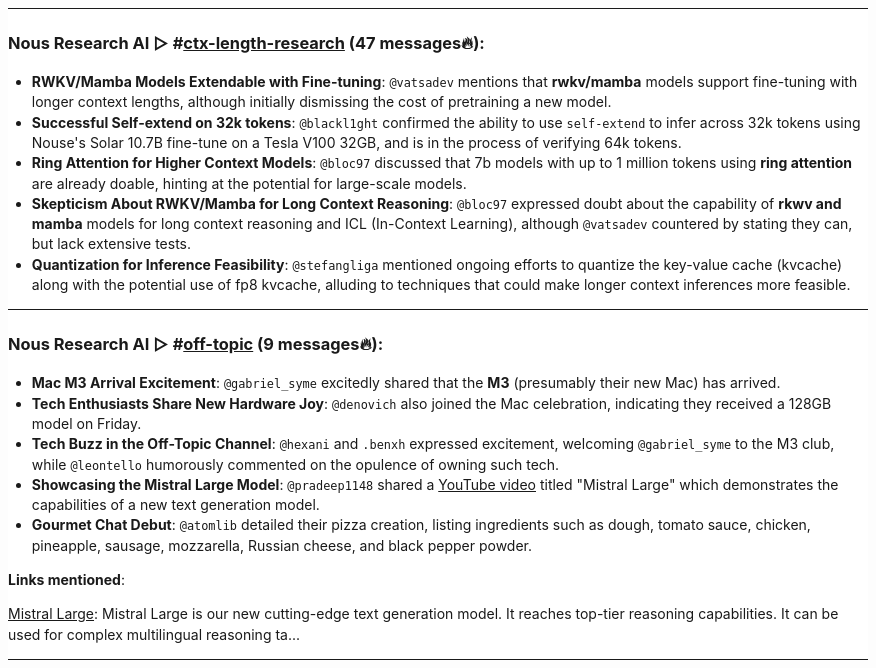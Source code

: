   

---



### Nous Research AI ▷ #[ctx-length-research](https://discord.com/channels/1053877538025386074/1108104624482812015/1211725853172703304) (47 messages🔥): 

- **RWKV/Mamba Models Extendable with Fine-tuning**: `@vatsadev` mentions that **rwkv/mamba** models support fine-tuning with longer context lengths, although initially dismissing the cost of pretraining a new model.
- **Successful Self-extend on 32k tokens**: `@blackl1ght` confirmed the ability to use `self-extend` to infer across 32k tokens using Nouse's Solar 10.7B fine-tune on a Tesla V100 32GB, and is in the process of verifying 64k tokens.
- **Ring Attention for Higher Context Models**: `@bloc97` discussed that 7b models with up to 1 million tokens using **ring attention** are already doable, hinting at the potential for large-scale models.
- **Skepticism About RWKV/Mamba for Long Context Reasoning**: `@bloc97` expressed doubt about the capability of **rkwv and mamba** models for long context reasoning and ICL (In-Context Learning), although `@vatsadev` countered by stating they can, but lack extensive tests.
- **Quantization for Inference Feasibility**: `@stefangliga` mentioned ongoing efforts to quantize the key-value cache (kvcache) along with the potential use of fp8 kvcache, alluding to techniques that could make longer context inferences more feasible.
  

---


### Nous Research AI ▷ #[off-topic](https://discord.com/channels/1053877538025386074/1109649177689980928/1211935163060191242) (9 messages🔥): 

- **Mac M3 Arrival Excitement**: `@gabriel_syme` excitedly shared that the **M3** (presumably their new Mac) has arrived.
- **Tech Enthusiasts Share New Hardware Joy**: `@denovich` also joined the Mac celebration, indicating they received a 128GB model on Friday.
- **Tech Buzz in the Off-Topic Channel**: `@hexani` and `.benxh` expressed excitement, welcoming `@gabriel_syme` to the M3 club, while `@leontello` humorously commented on the opulence of owning such tech.
- **Showcasing the Mistral Large Model**: `@pradeep1148` shared a [YouTube video](https://www.youtube.com/watch?v=mw3VvbYE0o8) titled "Mistral Large" which demonstrates the capabilities of a new text generation model.
- **Gourmet Chat Debut**: `@atomlib` detailed their pizza creation, listing ingredients such as dough, tomato sauce, chicken, pineapple, sausage, mozzarella, Russian cheese, and black pepper powder.

**Links mentioned**:

[Mistral Large](https://www.youtube.com/watch?v=mw3VvbYE0o8): Mistral Large is our new cutting-edge text generation model. It reaches top-tier reasoning capabilities. It can be used for complex multilingual reasoning ta...

  

---
